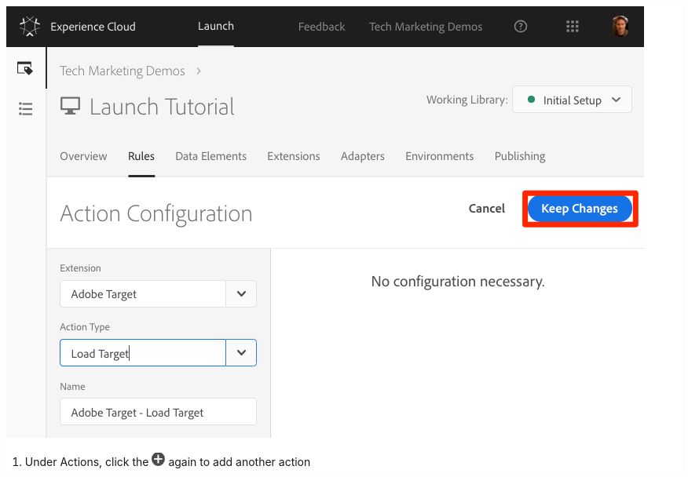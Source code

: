    ![Click Keep Changes](../assets/images/target-addLoadTargetAction-keepChanges.png)

1. Under Actions, click the ![Click the Plus icon](../assets/images/icon-plus.png) again to add another action
